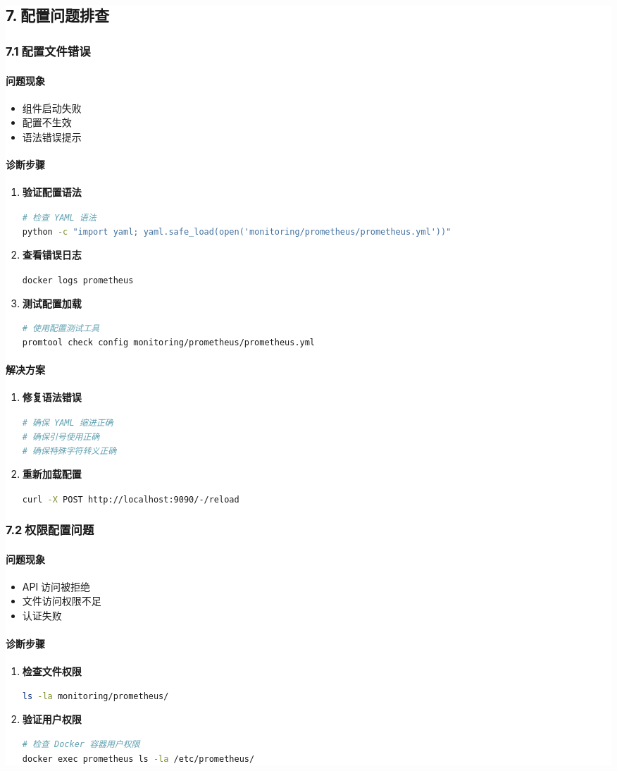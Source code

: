 ## 7. 配置问题排查

### 7.1 配置文件错误

#### 问题现象
- 组件启动失败
- 配置不生效
- 语法错误提示

#### 诊断步骤
1. **验证配置语法**
   ```bash
   # 检查 YAML 语法
   python -c "import yaml; yaml.safe_load(open('monitoring/prometheus/prometheus.yml'))"
   ```

2. **查看错误日志**
   ```bash
   docker logs prometheus
   ```

3. **测试配置加载**
   ```bash
   # 使用配置测试工具
   promtool check config monitoring/prometheus/prometheus.yml
   ```

#### 解决方案
1. **修复语法错误**
   ```yaml
   # 确保 YAML 缩进正确
   # 确保引号使用正确
   # 确保特殊字符转义正确
   ```

2. **重新加载配置**
   ```bash
   curl -X POST http://localhost:9090/-/reload
   ```

### 7.2 权限配置问题

#### 问题现象
- API 访问被拒绝
- 文件访问权限不足
- 认证失败

#### 诊断步骤
1. **检查文件权限**
   ```bash
   ls -la monitoring/prometheus/
   ```

2. **验证用户权限**
   ```bash
   # 检查 Docker 容器用户权限
   docker exec prometheus ls -la /etc/prometheus/
   ```
